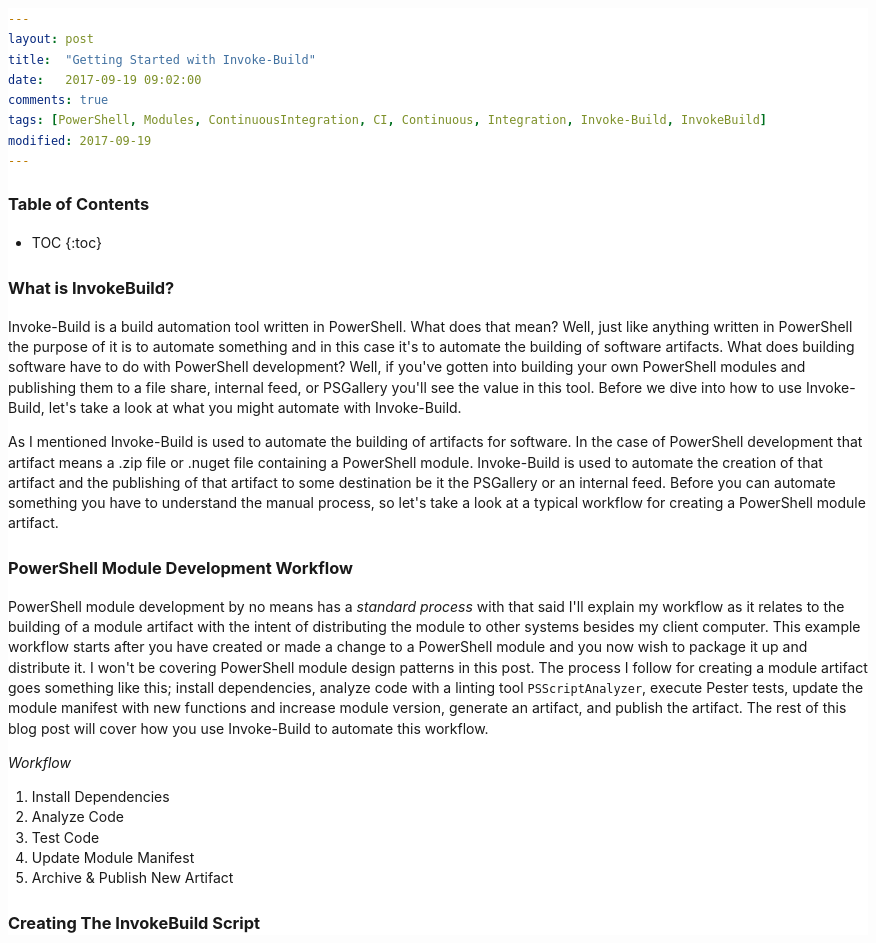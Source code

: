 ```yaml
---
layout: post
title:  "Getting Started with Invoke-Build"
date:   2017-09-19 09:02:00
comments: true
tags: [PowerShell, Modules, ContinuousIntegration, CI, Continuous, Integration, Invoke-Build, InvokeBuild]
modified: 2017-09-19
---
```

### Table of Contents
* TOC
{:toc}

### What is InvokeBuild?

Invoke-Build is a build automation tool written in PowerShell. What does that mean? Well, just like anything written in PowerShell the purpose of it is to automate something and in this case it's to automate the building of software artifacts. What does building software have to do with PowerShell development? Well, if you've gotten into building your own PowerShell modules and publishing them to a file share, internal feed, or PSGallery you'll see the value in this tool. Before we dive into how to use Invoke-Build, let's take a look at what you might automate with Invoke-Build.

As I mentioned Invoke-Build is used to automate the building of artifacts for software. In the case of PowerShell development that artifact means a .zip file or .nuget file containing a PowerShell module. Invoke-Build is used to automate the creation of that artifact and the publishing of that artifact to some destination be it the PSGallery or an internal feed. Before you can automate something you have to understand the manual process, so let's take a look at a typical workflow for creating a PowerShell module artifact.

### PowerShell Module Development Workflow

PowerShell module development by no means has a _standard process_ with that said I'll explain my workflow as it relates to the building of a module artifact with the intent of distributing the module to other systems besides my client computer. This example workflow starts after you have created or made a change to a PowerShell module and you now wish to package it up and distribute it. I won't be covering PowerShell module design patterns in this post. The process I follow for creating a module artifact goes something like this; install dependencies, analyze code with a linting tool `PSScriptAnalyzer`, execute Pester tests, update the module manifest with new functions and increase module version, generate an artifact, and publish the artifact. The rest of this blog post will cover how you use Invoke-Build to automate this workflow.

*Workflow*
1. Install Dependencies
1. Analyze Code
2. Test Code
3. Update Module Manifest
4. Archive & Publish New Artifact

### Creating The InvokeBuild Script
